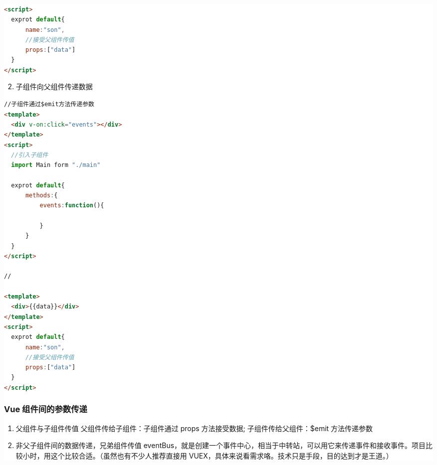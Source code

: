 ```html
<script>
  exprot default{
      name:"son",
      //接受父组件传值
      props:["data"]
  }
</script>
```

2. 子组件向父组件传递数据

```html
//子组件通过$emit方法传递参数
<template>
  <div v-on:click="events"></div>
</template>
<script>
  //引入子组件
  import Main form "./main"

  exprot default{
      methods:{
          events:function(){

          }
      }
  }
</script>

//

<template>
  <div>{{data}}</div>
</template>
<script>
  exprot default{
      name:"son",
      //接受父组件传值
      props:["data"]
  }
</script>
```

### Vue 组件间的参数传递

1. 父组件与子组件传值
   父组件传给子组件：子组件通过 props 方法接受数据;
   子组件传给父组件：\$emit 方法传递参数

2. 非父子组件间的数据传递，兄弟组件传值
   eventBus，就是创建一个事件中心，相当于中转站，可以用它来传递事件和接收事件。项目比较小时，用这个比较合适。（虽然也有不少人推荐直接用 VUEX，具体来说看需求咯。技术只是手段，目的达到才是王道。）
